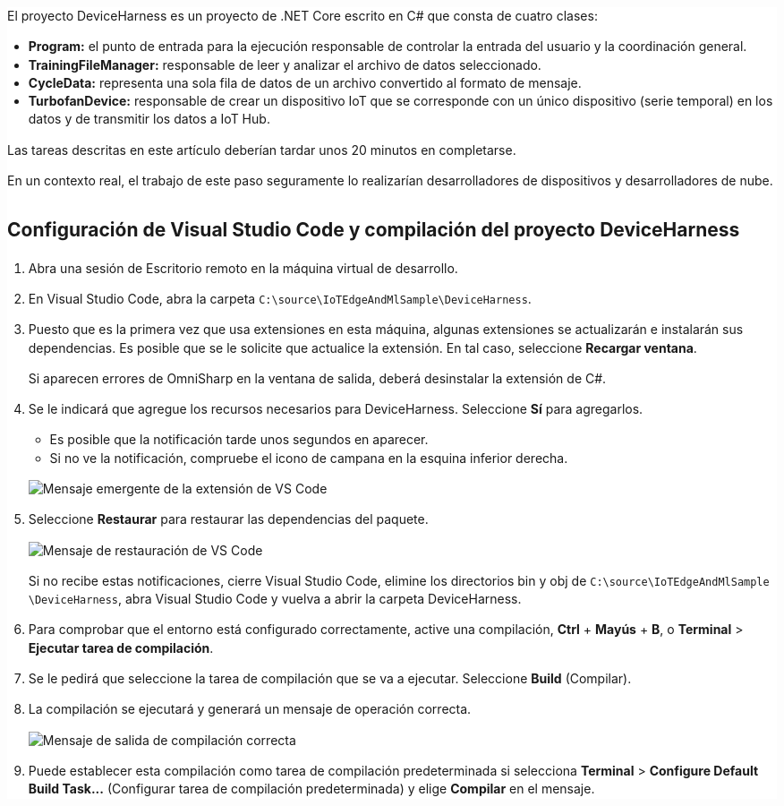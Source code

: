 El proyecto DeviceHarness es un proyecto de .NET Core escrito en C# que consta de cuatro clases:

* **Program:** el punto de entrada para la ejecución responsable de controlar la entrada del usuario y la coordinación general.
* **TrainingFileManager:** responsable de leer y analizar el archivo de datos seleccionado.
* **CycleData:** representa una sola fila de datos de un archivo convertido al formato de mensaje.
* **TurbofanDevice:** responsable de crear un dispositivo IoT que se corresponde con un único dispositivo (serie temporal) en los datos y de transmitir los datos a IoT Hub.

Las tareas descritas en este artículo deberían tardar unos 20 minutos en completarse.

En un contexto real, el trabajo de este paso seguramente lo realizarían desarrolladores de dispositivos y desarrolladores de nube.

## <a name="configure-visual-studio-code-and-build-deviceharness-project"></a>Configuración de Visual Studio Code y compilación del proyecto DeviceHarness

1. Abra una sesión de Escritorio remoto en la máquina virtual de desarrollo.

1. En Visual Studio Code, abra la carpeta `C:\source\IoTEdgeAndMlSample\DeviceHarness`.

1. Puesto que es la primera vez que usa extensiones en esta máquina, algunas extensiones se actualizarán e instalarán sus dependencias. Es posible que se le solicite que actualice la extensión. En tal caso, seleccione **Recargar ventana**.

   Si aparecen errores de OmniSharp en la ventana de salida, deberá desinstalar la extensión de C#.

1. Se le indicará que agregue los recursos necesarios para DeviceHarness. Seleccione **Sí** para agregarlos.

   * Es posible que la notificación tarde unos segundos en aparecer.
   * Si no ve la notificación, compruebe el icono de campana en la esquina inferior derecha.

   ![Mensaje emergente de la extensión de VS Code](media/tutorial-machine-learning-edge-03-generate-data/add-required-assets.png)

1. Seleccione **Restaurar** para restaurar las dependencias del paquete.

   ![Mensaje de restauración de VS Code](media/tutorial-machine-learning-edge-03-generate-data/restore-package-dependencies.png)

   Si no recibe estas notificaciones, cierre Visual Studio Code, elimine los directorios bin y obj de `C:\source\IoTEdgeAndMlSample\DeviceHarness`, abra Visual Studio Code y vuelva a abrir la carpeta DeviceHarness.

1. Para comprobar que el entorno está configurado correctamente, active una compilación, **Ctrl** + **Mayús** + **B**, o **Terminal** > **Ejecutar tarea de compilación**.

1. Se le pedirá que seleccione la tarea de compilación que se va a ejecutar. Seleccione **Build** (Compilar).

1. La compilación se ejecutará y generará un mensaje de operación correcta.

   ![Mensaje de salida de compilación correcta](media/tutorial-machine-learning-edge-03-generate-data/build-success.png)

1. Puede establecer esta compilación como tarea de compilación predeterminada si selecciona **Terminal** > **Configure Default Build Task...**  (Configurar tarea de compilación predeterminada) y elige **Compilar** en el mensaje.
